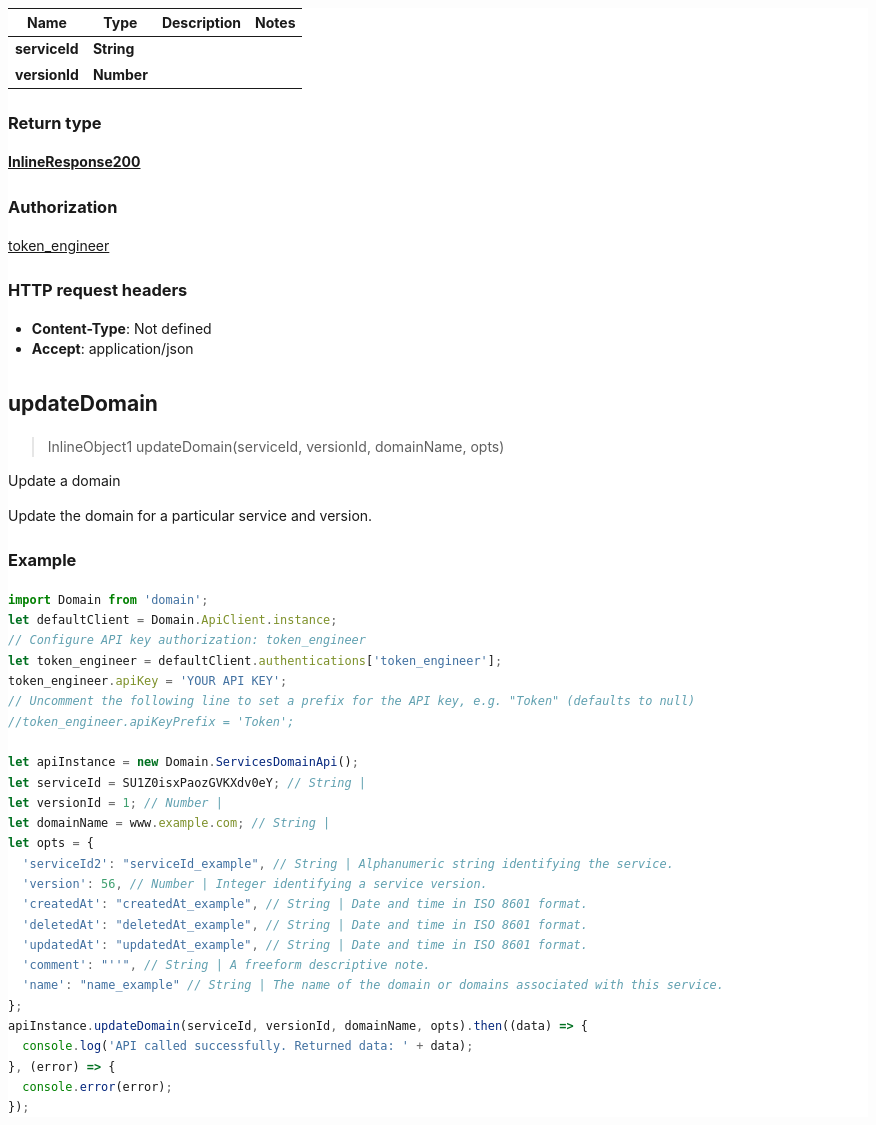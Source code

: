 
Name | Type | Description  | Notes
------------- | ------------- | ------------- | -------------
 **serviceId** | **String**|  | 
 **versionId** | **Number**|  | 

### Return type

[**InlineResponse200**](InlineResponse200.md)

### Authorization

[token_engineer](../README.md#token_engineer)

### HTTP request headers

- **Content-Type**: Not defined
- **Accept**: application/json


## updateDomain

> InlineObject1 updateDomain(serviceId, versionId, domainName, opts)

Update a domain

Update the domain for a particular service and version.

### Example

```javascript
import Domain from 'domain';
let defaultClient = Domain.ApiClient.instance;
// Configure API key authorization: token_engineer
let token_engineer = defaultClient.authentications['token_engineer'];
token_engineer.apiKey = 'YOUR API KEY';
// Uncomment the following line to set a prefix for the API key, e.g. "Token" (defaults to null)
//token_engineer.apiKeyPrefix = 'Token';

let apiInstance = new Domain.ServicesDomainApi();
let serviceId = SU1Z0isxPaozGVKXdv0eY; // String | 
let versionId = 1; // Number | 
let domainName = www.example.com; // String | 
let opts = {
  'serviceId2': "serviceId_example", // String | Alphanumeric string identifying the service.
  'version': 56, // Number | Integer identifying a service version.
  'createdAt': "createdAt_example", // String | Date and time in ISO 8601 format.
  'deletedAt': "deletedAt_example", // String | Date and time in ISO 8601 format.
  'updatedAt': "updatedAt_example", // String | Date and time in ISO 8601 format.
  'comment': "''", // String | A freeform descriptive note.
  'name': "name_example" // String | The name of the domain or domains associated with this service.
};
apiInstance.updateDomain(serviceId, versionId, domainName, opts).then((data) => {
  console.log('API called successfully. Returned data: ' + data);
}, (error) => {
  console.error(error);
});

```
